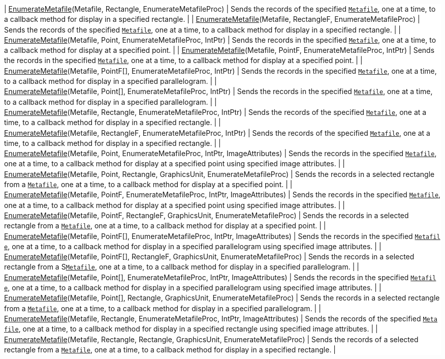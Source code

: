 | [EnumerateMetafile](../../aspose.drawing/graphics/enumeratemetafile/#enumeratemetafile_27)(Metafile, Rectangle, EnumerateMetafileProc) | Sends the records of the specified [`Metafile`](../../aspose.drawing.imaging/metafile/), one at a time, to a callback method for display in a specified rectangle. |
| [EnumerateMetafile](../../aspose.drawing/graphics/enumeratemetafile/#enumeratemetafile_33)(Metafile, RectangleF, EnumerateMetafileProc) | Sends the records of the specified [`Metafile`](../../aspose.drawing.imaging/metafile/), one at a time, to a callback method for display in a specified rectangle. |
| [EnumerateMetafile](../../aspose.drawing/graphics/enumeratemetafile/#enumeratemetafile_4)(Metafile, Point, EnumerateMetafileProc, IntPtr) | Sends the records in the specified [`Metafile`](../../aspose.drawing.imaging/metafile/), one at a time, to a callback method for display at a specified point. |
| [EnumerateMetafile](../../aspose.drawing/graphics/enumeratemetafile/#enumeratemetafile_10)(Metafile, PointF, EnumerateMetafileProc, IntPtr) | Sends the records in the specified [`Metafile`](../../aspose.drawing.imaging/metafile/), one at a time, to a callback method for display at a specified point. |
| [EnumerateMetafile](../../aspose.drawing/graphics/enumeratemetafile/#enumeratemetafile_16)(Metafile, PointF[], EnumerateMetafileProc, IntPtr) | Sends the records in the specified [`Metafile`](../../aspose.drawing.imaging/metafile/), one at a time, to a callback method for display in a specified parallelogram. |
| [EnumerateMetafile](../../aspose.drawing/graphics/enumeratemetafile/#enumeratemetafile_22)(Metafile, Point[], EnumerateMetafileProc, IntPtr) | Sends the records in the specified [`Metafile`](../../aspose.drawing.imaging/metafile/), one at a time, to a callback method for display in a specified parallelogram. |
| [EnumerateMetafile](../../aspose.drawing/graphics/enumeratemetafile/#enumeratemetafile_28)(Metafile, Rectangle, EnumerateMetafileProc, IntPtr) | Sends the records of the specified [`Metafile`](../../aspose.drawing.imaging/metafile/), one at a time, to a callback method for display in a specified rectangle. |
| [EnumerateMetafile](../../aspose.drawing/graphics/enumeratemetafile/#enumeratemetafile_34)(Metafile, RectangleF, EnumerateMetafileProc, IntPtr) | Sends the records of the specified [`Metafile`](../../aspose.drawing.imaging/metafile/), one at a time, to a callback method for display in a specified rectangle. |
| [EnumerateMetafile](../../aspose.drawing/graphics/enumeratemetafile/#enumeratemetafile_5)(Metafile, Point, EnumerateMetafileProc, IntPtr, ImageAttributes) | Sends the records in the specified [`Metafile`](../../aspose.drawing.imaging/metafile/), one at a time, to a callback method for display at a specified point using specified image attributes. |
| [EnumerateMetafile](../../aspose.drawing/graphics/enumeratemetafile/#enumeratemetafile)(Metafile, Point, Rectangle, GraphicsUnit, EnumerateMetafileProc) | Sends the records in a selected rectangle from a [`Metafile`](../../aspose.drawing.imaging/metafile/), one at a time, to a callback method for display at a specified point. |
| [EnumerateMetafile](../../aspose.drawing/graphics/enumeratemetafile/#enumeratemetafile_11)(Metafile, PointF, EnumerateMetafileProc, IntPtr, ImageAttributes) | Sends the records in the specified [`Metafile`](../../aspose.drawing.imaging/metafile/), one at a time, to a callback method for display at a specified point using specified image attributes. |
| [EnumerateMetafile](../../aspose.drawing/graphics/enumeratemetafile/#enumeratemetafile_6)(Metafile, PointF, RectangleF, GraphicsUnit, EnumerateMetafileProc) | Sends the records in a selected rectangle from a [`Metafile`](../../aspose.drawing.imaging/metafile/), one at a time, to a callback method for display at a specified point. |
| [EnumerateMetafile](../../aspose.drawing/graphics/enumeratemetafile/#enumeratemetafile_17)(Metafile, PointF[], EnumerateMetafileProc, IntPtr, ImageAttributes) | Sends the records in the specified [`Metafile`](../../aspose.drawing.imaging/metafile/), one at a time, to a callback method for display in a specified parallelogram using specified image attributes. |
| [EnumerateMetafile](../../aspose.drawing/graphics/enumeratemetafile/#enumeratemetafile_12)(Metafile, PointF[], RectangleF, GraphicsUnit, EnumerateMetafileProc) | Sends the records in a selected rectangle from a S[`Metafile`](../../aspose.drawing.imaging/metafile/), one at a time, to a callback method for display in a specified parallelogram. |
| [EnumerateMetafile](../../aspose.drawing/graphics/enumeratemetafile/#enumeratemetafile_23)(Metafile, Point[], EnumerateMetafileProc, IntPtr, ImageAttributes) | Sends the records in the specified [`Metafile`](../../aspose.drawing.imaging/metafile/), one at a time, to a callback method for display in a specified parallelogram using specified image attributes. |
| [EnumerateMetafile](../../aspose.drawing/graphics/enumeratemetafile/#enumeratemetafile_18)(Metafile, Point[], Rectangle, GraphicsUnit, EnumerateMetafileProc) | Sends the records in a selected rectangle from a [`Metafile`](../../aspose.drawing.imaging/metafile/), one at a time, to a callback method for display in a specified parallelogram. |
| [EnumerateMetafile](../../aspose.drawing/graphics/enumeratemetafile/#enumeratemetafile_29)(Metafile, Rectangle, EnumerateMetafileProc, IntPtr, ImageAttributes) | Sends the records of the specified [`Metafile`](../../aspose.drawing.imaging/metafile/), one at a time, to a callback method for display in a specified rectangle using specified image attributes. |
| [EnumerateMetafile](../../aspose.drawing/graphics/enumeratemetafile/#enumeratemetafile_24)(Metafile, Rectangle, Rectangle, GraphicsUnit, EnumerateMetafileProc) | Sends the records of a selected rectangle from a [`Metafile`](../../aspose.drawing.imaging/metafile/), one at a time, to a callback method for display in a specified rectangle. |